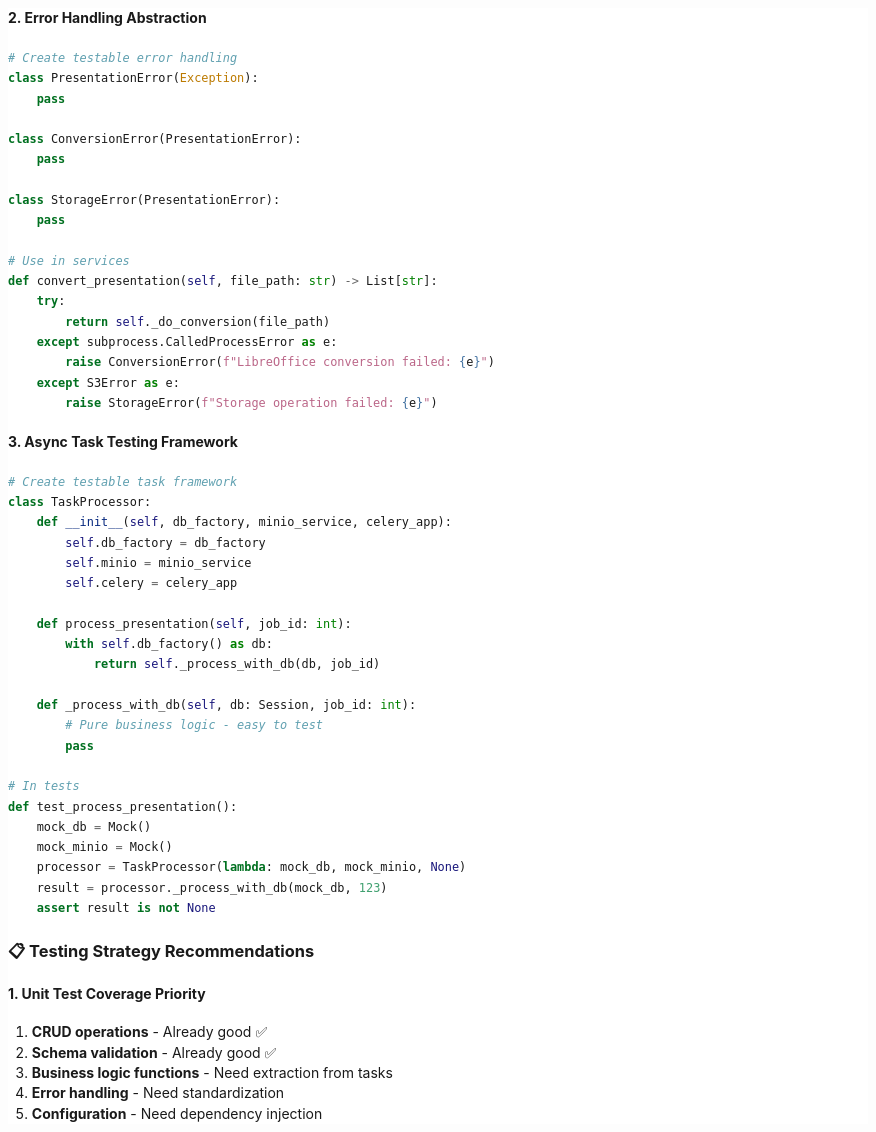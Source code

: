 #### 2. **Error Handling Abstraction**
```python
# Create testable error handling
class PresentationError(Exception):
    pass

class ConversionError(PresentationError):
    pass

class StorageError(PresentationError):
    pass

# Use in services
def convert_presentation(self, file_path: str) -> List[str]:
    try:
        return self._do_conversion(file_path)
    except subprocess.CalledProcessError as e:
        raise ConversionError(f"LibreOffice conversion failed: {e}")
    except S3Error as e:
        raise StorageError(f"Storage operation failed: {e}")
```

#### 3. **Async Task Testing Framework**
```python
# Create testable task framework
class TaskProcessor:
    def __init__(self, db_factory, minio_service, celery_app):
        self.db_factory = db_factory
        self.minio = minio_service
        self.celery = celery_app
    
    def process_presentation(self, job_id: int):
        with self.db_factory() as db:
            return self._process_with_db(db, job_id)
    
    def _process_with_db(self, db: Session, job_id: int):
        # Pure business logic - easy to test
        pass

# In tests
def test_process_presentation():
    mock_db = Mock()
    mock_minio = Mock()
    processor = TaskProcessor(lambda: mock_db, mock_minio, None)
    result = processor._process_with_db(mock_db, 123)
    assert result is not None
```

### 📋 Testing Strategy Recommendations

#### 1. **Unit Test Coverage Priority**
1. **CRUD operations** - Already good ✅
2. **Schema validation** - Already good ✅  
3. **Business logic functions** - Need extraction from tasks
4. **Error handling** - Need standardization
5. **Configuration** - Need dependency injection
